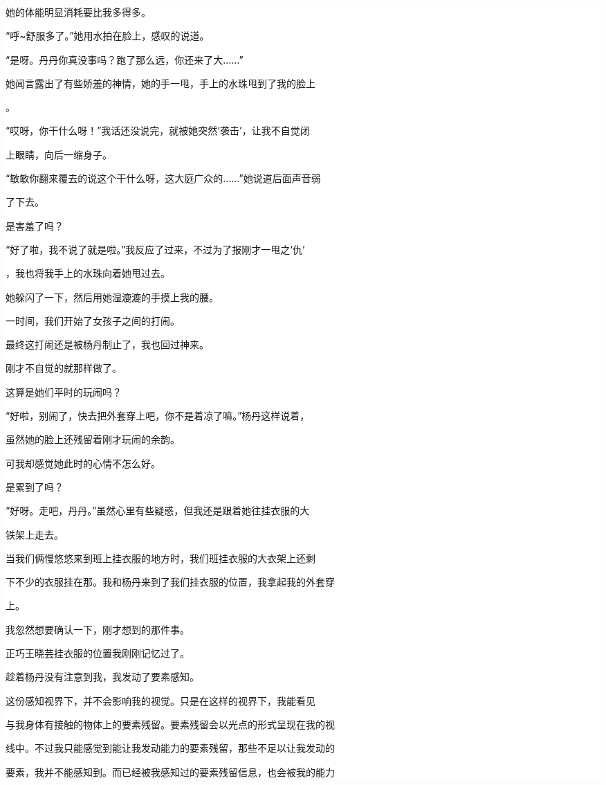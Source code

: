 她的体能明显消耗要比我多得多。

“呼~舒服多了。”她用水拍在脸上，感叹的说道。

“是呀。丹丹你真没事吗？跑了那么远，你还来了大……”

她闻言露出了有些娇羞的神情，她的手一甩，手上的水珠甩到了我的脸上

。

“哎呀，你干什么呀！”我话还没说完，就被她突然‘袭击’，让我不自觉闭

上眼睛，向后一缩身子。

“敏敏你翻来覆去的说这个干什么呀，这大庭广众的……”她说道后面声音弱

了下去。

是害羞了吗？

“好了啦，我不说了就是啦。”我反应了过来，不过为了报刚才一甩之‘仇’

，我也将我手上的水珠向着她甩过去。

她躲闪了一下，然后用她湿漉漉的手摸上我的腰。

一时间，我们开始了女孩子之间的打闹。

最终这打闹还是被杨丹制止了，我也回过神来。

刚才不自觉的就那样做了。

这算是她们平时的玩闹吗？

“好啦，别闹了，快去把外套穿上吧，你不是着凉了嘛。”杨丹这样说着，

虽然她的脸上还残留着刚才玩闹的余韵。

可我却感觉她此时的心情不怎么好。

是累到了吗？

“好呀。走吧，丹丹。”虽然心里有些疑惑，但我还是跟着她往挂衣服的大

铁架上走去。

当我们俩慢悠悠来到班上挂衣服的地方时，我们班挂衣服的大衣架上还剩

下不少的衣服挂在那。我和杨丹来到了我们挂衣服的位置，我拿起我的外套穿

上。

我忽然想要确认一下，刚才想到的那件事。

正巧王晓芸挂衣服的位置我刚刚记忆过了。

趁着杨丹没有注意到我，我发动了要素感知。

这份感知视界下，并不会影响我的视觉。只是在这样的视界下，我能看见

与我身体有接触的物体上的要素残留。要素残留会以光点的形式呈现在我的视

线中。不过我只能感觉到能让我发动能力的要素残留，那些不足以让我发动的

要素，我并不能感知到。而已经被我感知过的要素残留信息，也会被我的能力
